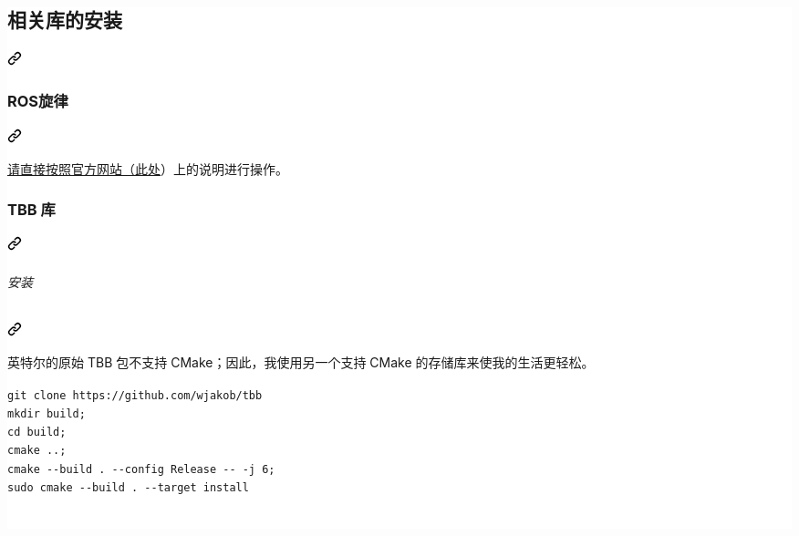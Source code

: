 <div class="markdown-heading" dir="auto"><h2 tabindex="-1" class="heading-element" dir="auto"><font style="vertical-align: inherit;"><font style="vertical-align: inherit;">相关库的安装</font></font></h2><a id="user-content-installation-of-related-libraries" class="anchor" aria-label="永久链接：安装相关库" href="#installation-of-related-libraries"><svg class="octicon octicon-link" viewBox="0 0 16 16" version="1.1" width="16" height="16" aria-hidden="true"><path d="m7.775 3.275 1.25-1.25a3.5 3.5 0 1 1 4.95 4.95l-2.5 2.5a3.5 3.5 0 0 1-4.95 0 .751.751 0 0 1 .018-1.042.751.751 0 0 1 1.042-.018 1.998 1.998 0 0 0 2.83 0l2.5-2.5a2.002 2.002 0 0 0-2.83-2.83l-1.25 1.25a.751.751 0 0 1-1.042-.018.751.751 0 0 1-.018-1.042Zm-4.69 9.64a1.998 1.998 0 0 0 2.83 0l1.25-1.25a.751.751 0 0 1 1.042.018.751.751 0 0 1 .018 1.042l-1.25 1.25a3.5 3.5 0 1 1-4.95-4.95l2.5-2.5a3.5 3.5 0 0 1 4.95 0 .751.751 0 0 1-.018 1.042.751.751 0 0 1-1.042.018 1.998 1.998 0 0 0-2.83 0l-2.5 2.5a1.998 1.998 0 0 0 0 2.83Z"></path></svg></a></div>
<div class="markdown-heading" dir="auto"><h3 tabindex="-1" class="heading-element" dir="auto"><font style="vertical-align: inherit;"><font style="vertical-align: inherit;">ROS旋律</font></font></h3><a id="user-content-ros-melodic" class="anchor" aria-label="永久链接：ROS Melodic" href="#ros-melodic"><svg class="octicon octicon-link" viewBox="0 0 16 16" version="1.1" width="16" height="16" aria-hidden="true"><path d="m7.775 3.275 1.25-1.25a3.5 3.5 0 1 1 4.95 4.95l-2.5 2.5a3.5 3.5 0 0 1-4.95 0 .751.751 0 0 1 .018-1.042.751.751 0 0 1 1.042-.018 1.998 1.998 0 0 0 2.83 0l2.5-2.5a2.002 2.002 0 0 0-2.83-2.83l-1.25 1.25a.751.751 0 0 1-1.042-.018.751.751 0 0 1-.018-1.042Zm-4.69 9.64a1.998 1.998 0 0 0 2.83 0l1.25-1.25a.751.751 0 0 1 1.042.018.751.751 0 0 1 .018 1.042l-1.25 1.25a3.5 3.5 0 1 1-4.95-4.95l2.5-2.5a3.5 3.5 0 0 1 4.95 0 .751.751 0 0 1-.018 1.042.751.751 0 0 1-1.042.018 1.998 1.998 0 0 0-2.83 0l-2.5 2.5a1.998 1.998 0 0 0 0 2.83Z"></path></svg></a></div>
<p dir="auto"><font style="vertical-align: inherit;"></font><a href="http://wiki.ros.org/melodic/Installation/Ubuntu" rel="nofollow"><font style="vertical-align: inherit;"><font style="vertical-align: inherit;">请直接按照官方网站（此处</font></font></a><font style="vertical-align: inherit;"><font style="vertical-align: inherit;">）</font><font style="vertical-align: inherit;">上的说明进行操作。</font></font></p>
<div class="markdown-heading" dir="auto"><h3 tabindex="-1" class="heading-element" dir="auto"><font style="vertical-align: inherit;"><font style="vertical-align: inherit;">TBB 库</font></font></h3><a id="user-content-tbb-library" class="anchor" aria-label="永久链接: TBB 库" href="#tbb-library"><svg class="octicon octicon-link" viewBox="0 0 16 16" version="1.1" width="16" height="16" aria-hidden="true"><path d="m7.775 3.275 1.25-1.25a3.5 3.5 0 1 1 4.95 4.95l-2.5 2.5a3.5 3.5 0 0 1-4.95 0 .751.751 0 0 1 .018-1.042.751.751 0 0 1 1.042-.018 1.998 1.998 0 0 0 2.83 0l2.5-2.5a2.002 2.002 0 0 0-2.83-2.83l-1.25 1.25a.751.751 0 0 1-1.042-.018.751.751 0 0 1-.018-1.042Zm-4.69 9.64a1.998 1.998 0 0 0 2.83 0l1.25-1.25a.751.751 0 0 1 1.042.018.751.751 0 0 1 .018 1.042l-1.25 1.25a3.5 3.5 0 1 1-4.95-4.95l2.5-2.5a3.5 3.5 0 0 1 4.95 0 .751.751 0 0 1-.018 1.042.751.751 0 0 1-1.042.018 1.998 1.998 0 0 0-2.83 0l-2.5 2.5a1.998 1.998 0 0 0 0 2.83Z"></path></svg></a></div>
<div class="markdown-heading" dir="auto"><h6 tabindex="-1" class="heading-element" dir="auto"><font style="vertical-align: inherit;"><font style="vertical-align: inherit;">安装</font></font></h6><a id="user-content-installation" class="anchor" aria-label="固定链接：安装" href="#installation"><svg class="octicon octicon-link" viewBox="0 0 16 16" version="1.1" width="16" height="16" aria-hidden="true"><path d="m7.775 3.275 1.25-1.25a3.5 3.5 0 1 1 4.95 4.95l-2.5 2.5a3.5 3.5 0 0 1-4.95 0 .751.751 0 0 1 .018-1.042.751.751 0 0 1 1.042-.018 1.998 1.998 0 0 0 2.83 0l2.5-2.5a2.002 2.002 0 0 0-2.83-2.83l-1.25 1.25a.751.751 0 0 1-1.042-.018.751.751 0 0 1-.018-1.042Zm-4.69 9.64a1.998 1.998 0 0 0 2.83 0l1.25-1.25a.751.751 0 0 1 1.042.018.751.751 0 0 1 .018 1.042l-1.25 1.25a3.5 3.5 0 1 1-4.95-4.95l2.5-2.5a3.5 3.5 0 0 1 4.95 0 .751.751 0 0 1-.018 1.042.751.751 0 0 1-1.042.018 1.998 1.998 0 0 0-2.83 0l-2.5 2.5a1.998 1.998 0 0 0 0 2.83Z"></path></svg></a></div>
<p dir="auto"><font style="vertical-align: inherit;"><font style="vertical-align: inherit;">英特尔的原始 TBB 包不支持 CMake；因此，我使用另一个支持 CMake 的存储库来使我的生活更轻松。</font></font></p>
<div class="snippet-clipboard-content notranslate position-relative overflow-auto"><pre class="notranslate"><code>git clone https://github.com/wjakob/tbb
mkdir build;
cd build;
cmake ..;
cmake --build . --config Release -- -j 6;
sudo cmake --build . --target install
</code></pre><div class="zeroclipboard-container">
    <clipboard-copy aria-label="Copy" class="ClipboardButton btn btn-invisible js-clipboard-copy m-2 p-0 tooltipped-no-delay d-flex flex-justify-center flex-items-center" data-copy-feedback="Copied!" data-tooltip-direction="w" value="git clone https://github.com/wjakob/tbb
mkdir build;
cd build;
cmake ..;
cmake --build . --config Release -- -j 6;
sudo cmake --build . --target install" tabindex="0" role="button">
      <svg aria-hidden="true" height="16" viewBox="0 0 16 16" version="1.1" width="16" data-view-component="true" class="octicon octicon-copy js-clipboard-copy-icon">